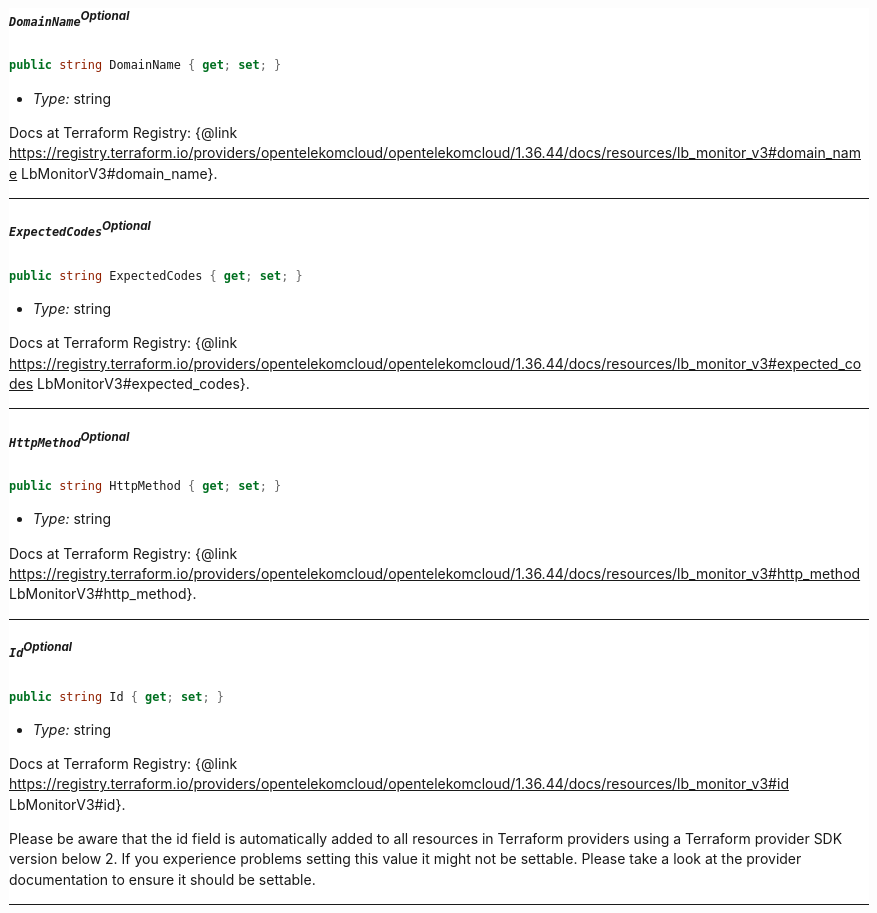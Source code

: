 ##### `DomainName`<sup>Optional</sup> <a name="DomainName" id="@cdktf/provider-opentelekomcloud.lbMonitorV3.LbMonitorV3Config.property.domainName"></a>

```csharp
public string DomainName { get; set; }
```

- *Type:* string

Docs at Terraform Registry: {@link https://registry.terraform.io/providers/opentelekomcloud/opentelekomcloud/1.36.44/docs/resources/lb_monitor_v3#domain_name LbMonitorV3#domain_name}.

---

##### `ExpectedCodes`<sup>Optional</sup> <a name="ExpectedCodes" id="@cdktf/provider-opentelekomcloud.lbMonitorV3.LbMonitorV3Config.property.expectedCodes"></a>

```csharp
public string ExpectedCodes { get; set; }
```

- *Type:* string

Docs at Terraform Registry: {@link https://registry.terraform.io/providers/opentelekomcloud/opentelekomcloud/1.36.44/docs/resources/lb_monitor_v3#expected_codes LbMonitorV3#expected_codes}.

---

##### `HttpMethod`<sup>Optional</sup> <a name="HttpMethod" id="@cdktf/provider-opentelekomcloud.lbMonitorV3.LbMonitorV3Config.property.httpMethod"></a>

```csharp
public string HttpMethod { get; set; }
```

- *Type:* string

Docs at Terraform Registry: {@link https://registry.terraform.io/providers/opentelekomcloud/opentelekomcloud/1.36.44/docs/resources/lb_monitor_v3#http_method LbMonitorV3#http_method}.

---

##### `Id`<sup>Optional</sup> <a name="Id" id="@cdktf/provider-opentelekomcloud.lbMonitorV3.LbMonitorV3Config.property.id"></a>

```csharp
public string Id { get; set; }
```

- *Type:* string

Docs at Terraform Registry: {@link https://registry.terraform.io/providers/opentelekomcloud/opentelekomcloud/1.36.44/docs/resources/lb_monitor_v3#id LbMonitorV3#id}.

Please be aware that the id field is automatically added to all resources in Terraform providers using a Terraform provider SDK version below 2.
If you experience problems setting this value it might not be settable. Please take a look at the provider documentation to ensure it should be settable.

---